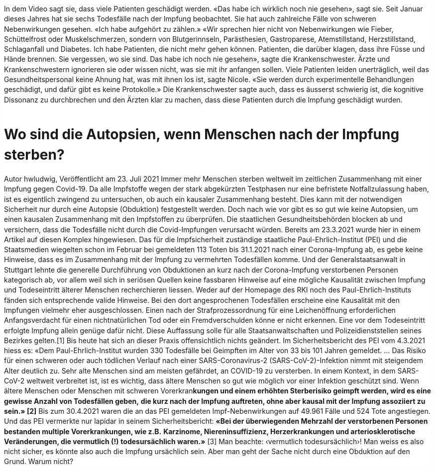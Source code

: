 In dem Video sagt sie, dass viele Patienten geschädigt werden. «Das habe ich wirklich noch nie gesehen», sagt sie. Seit Januar dieses Jahres hat sie sechs Todesfälle nach der Impfung beobachtet. Sie hat auch zahlreiche Fälle von schweren Nebenwirkungen gesehen. «Ich habe aufgehört zu zählen.» «Wir sprechen hier nicht von Nebenwirkungen wie Fieber, Schüttelfrost oder Muskelschmerzen, sondern von Blutgerinnseln, Parästhesien, Gastroparese, Atemstillstand, Herzstillstand, Schlaganfall und Diabetes. Ich habe Patienten, die nicht mehr gehen können. Patienten, die darüber klagen, dass ihre Füsse und Hände brennen. Sie vergessen, wo sie sind. Das habe ich noch nie gesehen», sagte die Krankenschwester.
Ärzte und Krankenschwestern ignorieren sie oder wissen nicht, was sie mit ihr anfangen sollen. Viele Patienten leiden unerträglich, weil das Gesundheitspersonal keine Ahnung hat, was mit ihnen los ist, sagte Nicole. «Sie werden durch experimentelle Behandlungen geschädigt, und dafür gibt es keine Protokolle.» Die Krankenschwester sagte auch, dass es äusserst schwierig ist, die kognitive Dissonanz zu durchbrechen und den Ärzten klar zu machen, dass diese Patienten durch die Impfung geschädigt wurden.
# Wo sind die Autopsien, wenn Menschen nach der Impfung sterben?
Autor hwludwig, Veröffentlicht am 23. Juli 2021 Immer mehr Menschen sterben weltweit im zeitlichen Zusammenhang mit einer Impfung gegen Covid-19. Da alle Impfstoffe wegen der stark abgekürzten Testphasen nur eine befristete Notfallzulassung haben, ist es eigentlich zwingend zu untersuchen, ob auch ein kausaler Zusammenhang besteht. Dies kann mit der notwendigen Sicherheit nur durch eine Autopsie (Obduktion) festgestellt werden. Doch nach wie vor gibt es so gut wie keine Autopsien, um einen kausalen Zusammenhang mit den Impfstoffen zu überprüfen. Die staatlichen Gesundheitsbehörden blocken ab und versichern, dass die Todesfälle nicht durch die Covid-Impfungen verursacht würden. Bereits am 23.3.2021 wurde hier in einem Artikel auf diesen Komplex hingewiesen. Das für die Impfsicherheit zuständige staatliche Paul-Ehrlich-Institut (PEI) und die Staatsmedien wiegelten schon im Februar bei gemeldeten 113 Toten bis 31.1.2021 nach einer Corona-Impfung ab, es gebe keine Hinweise, dass es im Zusammenhang mit der Impfung zu vermehrten Todesfällen komme. Und der Generalstaatsanwalt in Stuttgart lehnte die generelle Durchführung von Obduktionen an kurz nach der Corona-Impfung verstorbenen Personen kategorisch ab, vor allem weil sich in seriösen Quellen keine fassbaren Hinweise auf eine mögliche Kausalität zwischen Impfung und Todeseintritt älterer Menschen recherchieren liessen. Weder auf der Homepage des RKI noch des Paul-Ehrlich-Instituts fänden sich entsprechende valide Hinweise. Bei den dort angesprochenen Todesfällen erscheine eine Kausalität mit den Impfungen vielmehr eher ausgeschlossen.
Einen nach der Strafprozessordnung für eine Leichenöffnung erforderlichen Anfangsverdacht für einen nichtnatürlichen Tod oder ein Fremdverschulden könne er nicht erkennen. Eine vor dem Todeseintritt erfolgte Impfung allein genüge dafür nicht. Diese Auffassung solle für alle Staatsanwaltschaften und Polizeidienststellen seines Bezirkes gelten.[1] Bis heute hat sich an dieser Praxis offensichtlich nichts geändert. Im Sicherheitsbericht des PEI vom 4.3.2021 hiess es: «Dem Paul-Ehrlich-Institut wurden 330 Todesfälle bei Geimpften im Alter von 33 bis 101 Jahren gemeldet. … Das Risiko für einen schweren oder auch tödlichen Verlauf nach einer SARS-Coronavirus-2 (SARS-CoV-2)-Infektion nimmt mit steigendem Alter deutlich zu. Sehr alte Menschen sind am meisten gefährdet, an COVID-19 zu versterben. In einem Kontext, in dem SARS-CoV-2 weltweit verbreitet ist, ist es wichtig, dass ältere Menschen so gut wie möglich vor einer Infektion geschützt sind. Wenn ältere Menschen oder Menschen mit schweren Vorerkran**kungen und einem erhöhten Sterberisiko geimpft werden, wird es eine gewisse Anzahl von Todesfällen geben,**
**die kurz nach der Impfung auftreten, ohne aber kausal mit der Impfung assoziiert zu sein.» [2]**
Bis zum 30.4.2021 waren die an das PEI gemeldeten Impf-Nebenwirkungen auf 49.961 Fälle und 524 Tote angestiegen. Und das PEI vermerkte nur lapidar in seinem Sicherheitsbericht:
**«Bei der überwiegenden Mehrzahl der verstorbenen Personen bestanden multiple Vorerkrankungen, wie z.B.**
**Karzinome, Niereninsuffizienz, Herzerkrankungen und arteriosklerotische Veränderungen, die vermutlich (!)**
**todesursächlich waren.»** [3]
Man beachte: ‹vermutlich todesursächlich›! Man weiss es also nicht sicher, es könnte also auch die Impfung ursächlich sein. Aber man geht der Sache nicht durch eine Obduktion auf den Grund. Warum nicht?